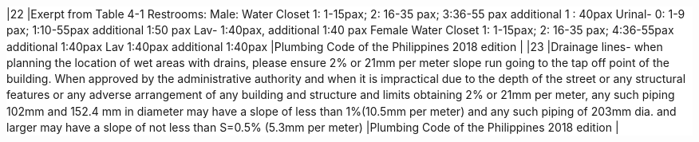 |22    |Exerpt from Table 4-1  Restrooms: Male: Water Closet 1: 1-15pax; 2: 16-35 pax; 3:36-55 pax additional 1 : 40pax Urinal- 0: 1-9 pax; 1:10-55pax additional 1:50 pax Lav- 1:40pax, additional 1:40 pax  Female Water Closet  1: 1-15pax; 2: 16-35 pax;  4:36-55pax additional 1:40pax Lav 1:40pax additional 1:40pax                                                                                                                                                                                                                                                                                                                                                                                                                                                                                                                                                                                                                                                                                                                                                                                                                                                                                                                                                                                                                                                                                                                                                                                                                                                                                                                                                                                                                                                                                                                                                                                                                                                                                                              |Plumbing Code of the Philippines 2018 edition                  |
|23    |Drainage lines- when planning the location of wet areas with drains, please ensure 2% or 21mm per meter slope run going to the tap off point of the building. When approved by the administrative authority and when it is impractical due to the depth of the street or any structural features or any adverse arrangement of any building and structure and limits obtaining 2% or 21mm per meter, any such piping 102mm and 152.4 mm in diameter may have a slope of less than 1%(10.5mm per meter) and any such piping of 203mm dia. and larger may have a slope of not less than S=0.5% (5.3mm per meter)                                                                                                                                                                                                                                                                                                                                                                                                                                                                                                                                                                                                                                                                                                                                                                                                                                                                                                                                                                                                                                                                                                                                                                                                                                                                                                                                                                                                                  |Plumbing Code of the Philippines 2018 edition                  |